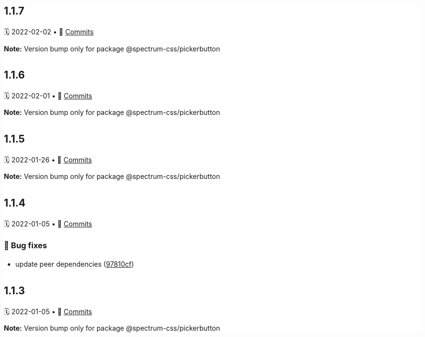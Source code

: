 



<a name="1.1.7"></a>
## 1.1.7
🗓 2022-02-02 • 📝 [Commits](https://github.com/adobe/spectrum-css/compare/@spectrum-css/pickerbutton@1.1.6...@spectrum-css/pickerbutton@1.1.7)

**Note:** Version bump only for package @spectrum-css/pickerbutton





<a name="1.1.6"></a>
## 1.1.6
🗓 2022-02-01 • 📝 [Commits](https://github.com/adobe/spectrum-css/compare/@spectrum-css/pickerbutton@1.1.5...@spectrum-css/pickerbutton@1.1.6)

**Note:** Version bump only for package @spectrum-css/pickerbutton





<a name="1.1.5"></a>
## 1.1.5
🗓 2022-01-26 • 📝 [Commits](https://github.com/adobe/spectrum-css/compare/@spectrum-css/pickerbutton@1.1.4...@spectrum-css/pickerbutton@1.1.5)

**Note:** Version bump only for package @spectrum-css/pickerbutton





<a name="1.1.4"></a>
## 1.1.4
🗓 2022-01-05 • 📝 [Commits](https://github.com/adobe/spectrum-css/compare/@spectrum-css/pickerbutton@1.1.2...@spectrum-css/pickerbutton@1.1.4)

### 🐛 Bug fixes

* update peer dependencies ([97810cf](https://github.com/adobe/spectrum-css/commit/97810cf))





<a name="1.1.3"></a>
## 1.1.3
🗓 2022-01-05 • 📝 [Commits](https://github.com/adobe/spectrum-css/compare/@spectrum-css/pickerbutton@1.1.3-beta.0...@spectrum-css/pickerbutton@1.1.3)

**Note:** Version bump only for package @spectrum-css/pickerbutton



